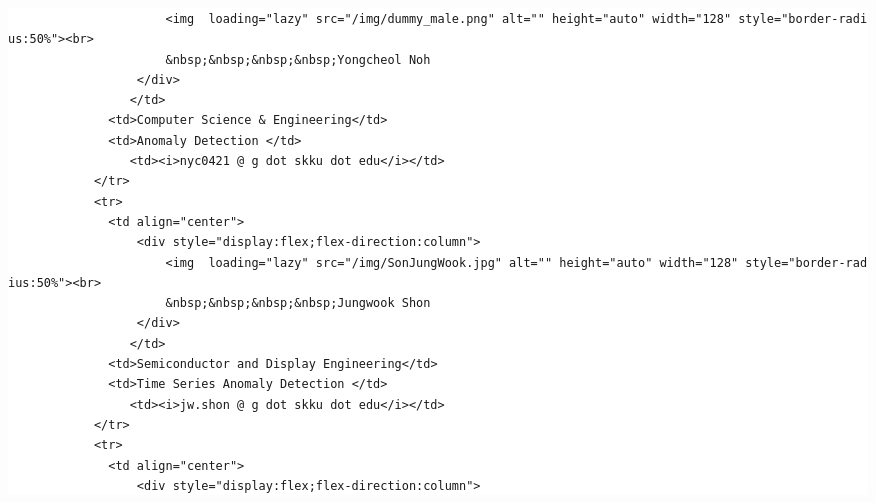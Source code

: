                           <img  loading="lazy" src="/img/dummy_male.png" alt="" height="auto" width="128" style="border-radius:50%"><br>
                          &nbsp;&nbsp;&nbsp;&nbsp;Yongcheol Noh 
                      </div>
                     </td>
                  <td>Computer Science & Engineering</td>
                  <td>Anomaly Detection </td>    
                     <td><i>nyc0421 @ g dot skku dot edu</i></td>
                </tr>
                <tr>
                  <td align="center">
                      <div style="display:flex;flex-direction:column">
                          <img  loading="lazy" src="/img/SonJungWook.jpg" alt="" height="auto" width="128" style="border-radius:50%"><br>
                          &nbsp;&nbsp;&nbsp;&nbsp;Jungwook Shon 
                      </div>
                     </td>
                  <td>Semiconductor and Display Engineering</td>
                  <td>Time Series Anomaly Detection </td>    
                     <td><i>jw.shon @ g dot skku dot edu</i></td>
                </tr>  
                <tr>
                  <td align="center">
                      <div style="display:flex;flex-direction:column">